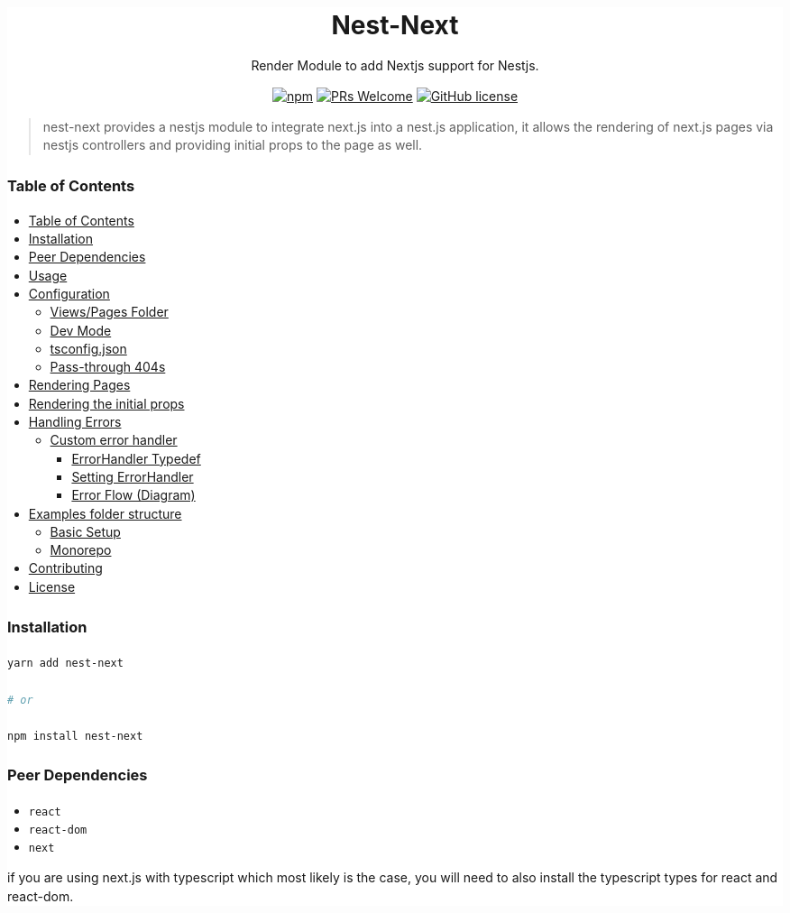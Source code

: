 <div align="center">
  <h1 style="margin: 0;">Nest-Next</h1>
  <p>Render Module to add Nextjs support for Nestjs.</p>
  <a href="https://www.npmjs.com/package/nest-next"><img src="https://img.shields.io/npm/v/nest-next?style=flat-square" alt="npm"></a> <a href="http://makeapullrequest.com"><img src="https://img.shields.io/badge/PRs-welcome-brightgreen.svg?style=flat-square" alt="PRs Welcome"></a> <a href="https://github.com/kyle-mccarthy/nest-next/blob/master/LICENSE"><img src="https://img.shields.io/badge/license-MIT-blue.svg?style=flat-square" alt="GitHub license"></a></p>

</div>

> nest-next provides a nestjs module to integrate next.js into a nest.js application, it allows the rendering of next.js pages via nestjs controllers and providing initial props to the page as well.



### Table of Contents

- [Table of Contents](#table-of-contents)
- [Installation](#installation)
- [Peer Dependencies](#peer-dependencies)
- [Usage](#usage)
- [Configuration](#configuration)
  - [Views/Pages Folder](#viewspages-folder)
  - [Dev Mode](#dev-mode)
  - [tsconfig.json](#tsconfigjson)
  - [Pass-through 404s](#pass-through-404s)
- [Rendering Pages](#rendering-pages)
- [Rendering the initial props](#rendering-the-initial-props)
- [Handling Errors](#handling-errors)
  - [Custom error handler](#custom-error-handler)
    - [ErrorHandler Typedef](#errorhandler-typedef)
    - [Setting ErrorHandler](#setting-errorhandler)
    - [Error Flow (Diagram)](#error-flow-diagram)
- [Examples folder structure](#examples-folder-structure)
  - [Basic Setup](#basic-setup)
  - [Monorepo](#monorepo)
- [Contributing](#contributing)
- [License](#license)



### Installation

```bash
yarn add nest-next

# or

npm install nest-next
```

### Peer Dependencies

- `react`
- `react-dom`
- `next`

if you are using next.js with typescript which most likely is the case, you will need to also install the typescript types for react and react-dom.
